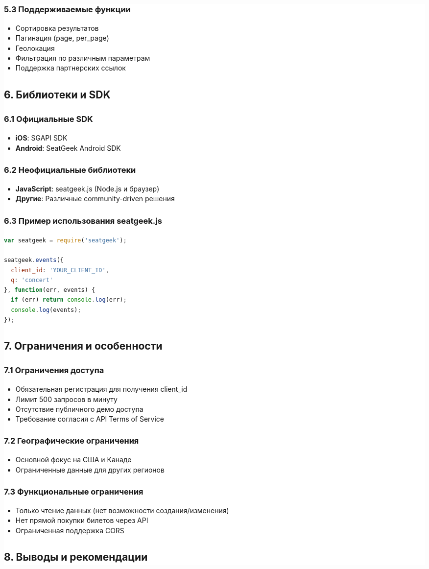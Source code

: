 ### 5.3 Поддерживаемые функции
- Сортировка результатов
- Пагинация (page, per_page)
- Геолокация
- Фильтрация по различным параметрам
- Поддержка партнерских ссылок

## 6. Библиотеки и SDK

### 6.1 Официальные SDK
- **iOS**: SGAPI SDK
- **Android**: SeatGeek Android SDK

### 6.2 Неофициальные библиотеки
- **JavaScript**: seatgeek.js (Node.js и браузер)
- **Другие**: Различные community-driven решения

### 6.3 Пример использования seatgeek.js
```javascript
var seatgeek = require('seatgeek');

seatgeek.events({
  client_id: 'YOUR_CLIENT_ID',
  q: 'concert'
}, function(err, events) {
  if (err) return console.log(err);
  console.log(events);
});
```

## 7. Ограничения и особенности

### 7.1 Ограничения доступа
- Обязательная регистрация для получения client_id
- Лимит 500 запросов в минуту
- Отсутствие публичного демо доступа
- Требование согласия с API Terms of Service

### 7.2 Географические ограничения
- Основной фокус на США и Канаде
- Ограниченные данные для других регионов

### 7.3 Функциональные ограничения
- Только чтение данных (нет возможности создания/изменения)
- Нет прямой покупки билетов через API
- Ограниченная поддержка CORS

## 8. Выводы и рекомендации
